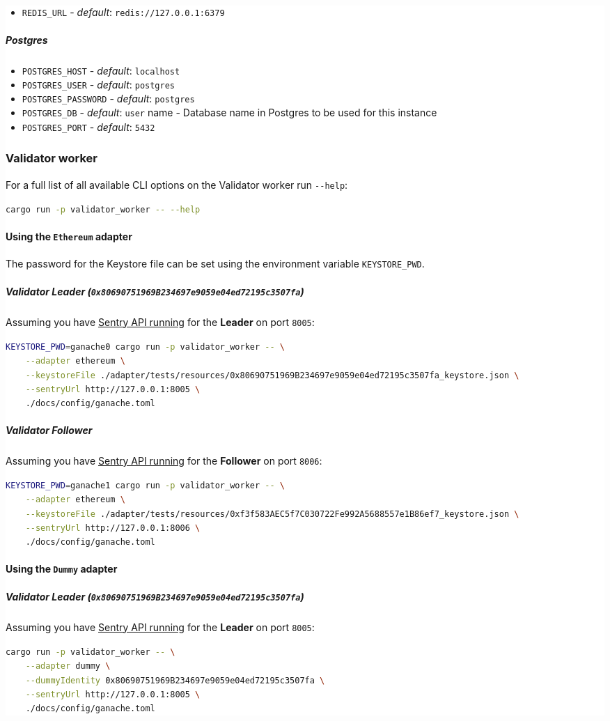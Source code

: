 - `REDIS_URL` - *default*: `redis://127.0.0.1:6379`

##### Postgres

- `POSTGRES_HOST` - *default*: `localhost`
- `POSTGRES_USER` - *default*: `postgres`
- `POSTGRES_PASSWORD` - *default*: `postgres`
- `POSTGRES_DB` - *default*: `user` name - Database name in Postgres to be used for this instance
- `POSTGRES_PORT` - *default*: `5432`


### Validator worker

For a full list of all available CLI options on the Validator worker run `--help`:

```bash
cargo run -p validator_worker -- --help
```

#### Using the `Ethereum` adapter
The password for the Keystore file can be set using the environment variable `KEYSTORE_PWD`.

##### Validator Leader (`0x80690751969B234697e9059e04ed72195c3507fa`)
Assuming you have [Sentry API running](#running-sentry-rest-api) for the **Leader** on port `8005`:

```bash
KEYSTORE_PWD=ganache0 cargo run -p validator_worker -- \
    --adapter ethereum \
    --keystoreFile ./adapter/tests/resources/0x80690751969B234697e9059e04ed72195c3507fa_keystore.json \
    --sentryUrl http://127.0.0.1:8005 \
    ./docs/config/ganache.toml
```

##### Validator Follower

Assuming you have [Sentry API running](#running-sentry-rest-api) for the **Follower** on port `8006`:

```bash
KEYSTORE_PWD=ganache1 cargo run -p validator_worker -- \
    --adapter ethereum \
    --keystoreFile ./adapter/tests/resources/0xf3f583AEC5f7C030722Fe992A5688557e1B86ef7_keystore.json \
    --sentryUrl http://127.0.0.1:8006 \
    ./docs/config/ganache.toml
```

#### Using the `Dummy` adapter

##### Validator Leader (`0x80690751969B234697e9059e04ed72195c3507fa`)

Assuming you have [Sentry API running](#running-sentry-rest-api) for the **Leader** on port `8005`:

```bash
cargo run -p validator_worker -- \
    --adapter dummy \
    --dummyIdentity 0x80690751969B234697e9059e04ed72195c3507fa \
    --sentryUrl http://127.0.0.1:8005 \
    ./docs/config/ganache.toml
```
